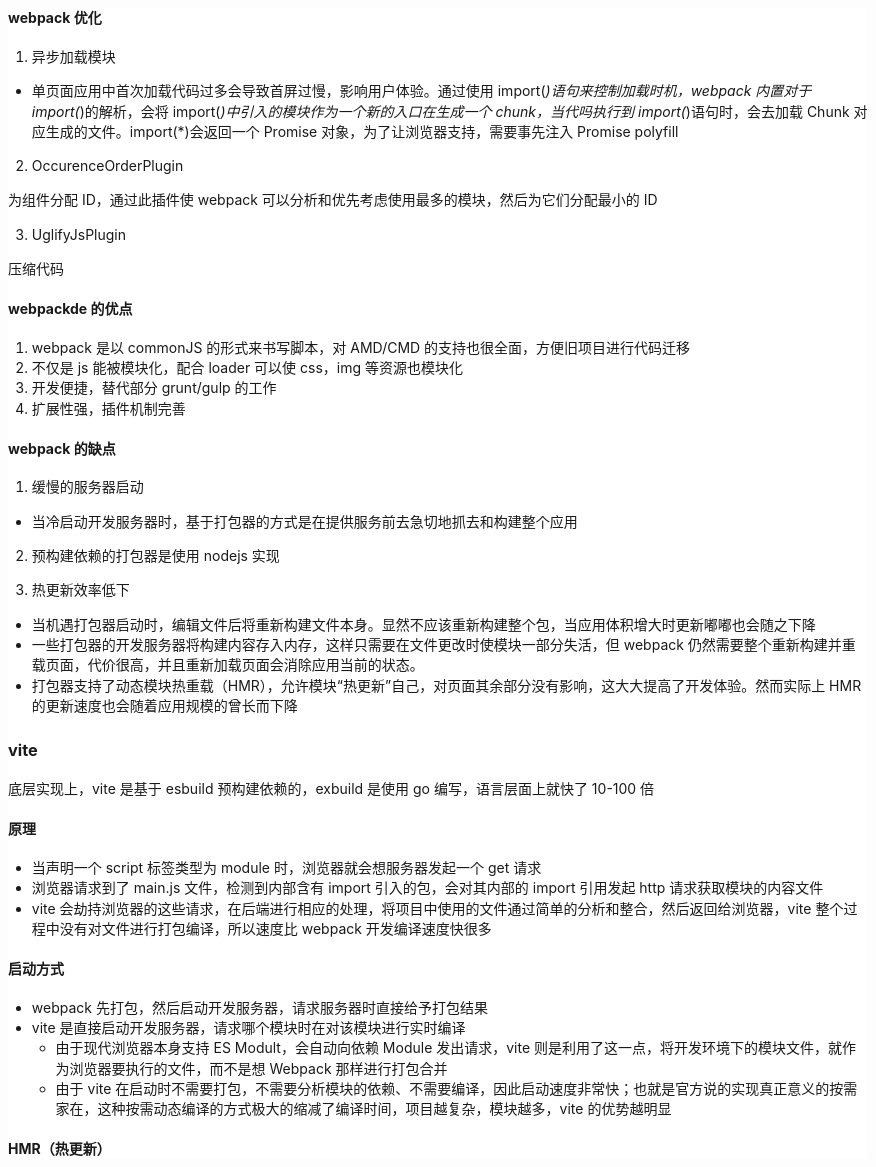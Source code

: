 #### webpack 优化

1. 异步加载模块

- 单页面应用中首次加载代码过多会导致首屏过慢，影响用户体验。通过使用 import(_)语句来控制加载时机，webpack 内置对于 import(_)的解析，会将 import(_)中引入的模块作为一个新的入口在生成一个 chunk，当代吗执行到 import(_)语句时，会去加载 Chunk 对应生成的文件。import(\*)会返回一个 Promise 对象，为了让浏览器支持，需要事先注入 Promise polyfill

2. OccurenceOrderPlugin

为组件分配 ID，通过此插件使 webpack 可以分析和优先考虑使用最多的模块，然后为它们分配最小的 ID

3. UglifyJsPlugin

压缩代码

#### webpackde 的优点

1. webpack 是以 commonJS 的形式来书写脚本，对 AMD/CMD 的支持也很全面，方便旧项目进行代码迁移
2. 不仅是 js 能被模块化，配合 loader 可以使 css，img 等资源也模块化
3. 开发便捷，替代部分 grunt/gulp 的工作
4. 扩展性强，插件机制完善

#### webpack 的缺点

1. 缓慢的服务器启动

- 当冷启动开发服务器时，基于打包器的方式是在提供服务前去急切地抓去和构建整个应用

2. 预构建依赖的打包器是使用 nodejs 实现

3. 热更新效率低下

- 当机遇打包器启动时，编辑文件后将重新构建文件本身。显然不应该重新构建整个包，当应用体积增大时更新嘟嘟也会随之下降
- 一些打包器的开发服务器将构建内容存入内存，这样只需要在文件更改时使模块一部分失活，但 webpack 仍然需要整个重新构建并重载页面，代价很高，并且重新加载页面会消除应用当前的状态。
- 打包器支持了动态模块热重载（HMR），允许模块“热更新”自己，对页面其余部分没有影响，这大大提高了开发体验。然而实际上 HMR 的更新速度也会随着应用规模的曾长而下降

### vite

底层实现上，vite 是基于 esbuild 预构建依赖的，exbuild 是使用 go 编写，语言层面上就快了 10-100 倍

#### 原理

- 当声明一个 script 标签类型为 module 时，浏览器就会想服务器发起一个 get 请求
- 浏览器请求到了 main.js 文件，检测到内部含有 import 引入的包，会对其内部的 import 引用发起 http 请求获取模块的内容文件
- vite 会劫持浏览器的这些请求，在后端进行相应的处理，将项目中使用的文件通过简单的分析和整合，然后返回给浏览器，vite 整个过程中没有对文件进行打包编译，所以速度比 webpack 开发编译速度快很多

#### 启动方式

- webpack 先打包，然后启动开发服务器，请求服务器时直接给予打包结果
- vite 是直接启动开发服务器，请求哪个模块时在对该模块进行实时编译
  - 由于现代浏览器本身支持 ES Modult，会自动向依赖 Module 发出请求，vite 则是利用了这一点，将开发环境下的模块文件，就作为浏览器要执行的文件，而不是想 Webpack 那样进行打包合并
  - 由于 vite 在启动时不需要打包，不需要分析模块的依赖、不需要编译，因此启动速度非常快；也就是官方说的实现真正意义的按需家在，这种按需动态编译的方式极大的缩减了编译时间，项目越复杂，模块越多，vite 的优势越明显

#### HMR（热更新）

